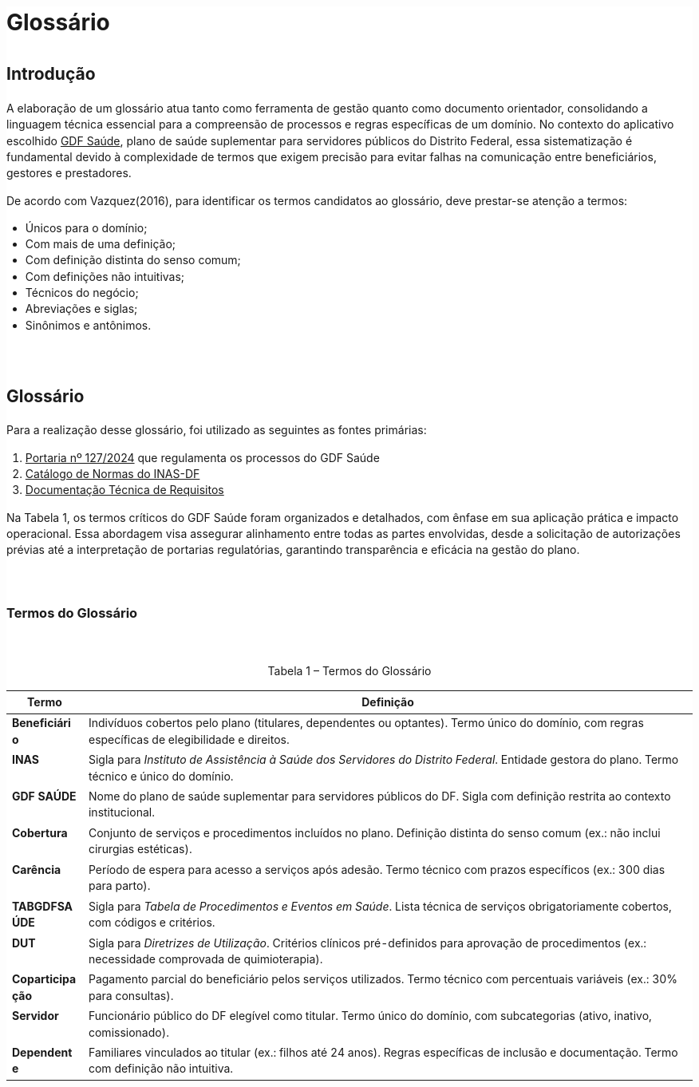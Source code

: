 # Glossário

## Introdução
A elaboração de um glossário atua tanto como ferramenta de gestão quanto como documento orientador, consolidando a linguagem técnica essencial para a compreensão de processos e regras específicas de um domínio. No contexto do aplicativo escolhido [GDF Saúde](https://requisitos-de-software.github.io/2025.1-GDF-Saude/planejamento/aplicativo/), plano de saúde suplementar para servidores públicos do Distrito Federal, essa sistematização é fundamental devido à complexidade de termos que exigem precisão para evitar falhas na comunicação entre beneficiários, gestores e prestadores.

De acordo com Vazquez(2016), para identificar os termos candidatos ao glossário, deve prestar-se atenção a termos:

- Únicos para o domínio;
- Com mais de uma definição;
- Com definição distinta do senso comum;
- Com definições não intuitivas;
- Técnicos do negócio;
- Abreviações e siglas;
- Sinônimos e antônimos.

<br>

## Glossário

Para a realização desse glossário, foi utilizado as seguintes as fontes primárias:  

1. [Portaria nº 127/2024](https://inas.df.gov.br/wp-content/uploads/2024/12/Portaria-no127-de-13-de-dezembro-de-2024-Regulamento-GDF-Saude-baixa.pdf) que regulamenta os processos do GDF Saúde  
2. [Catálogo de Normas do INAS-DF](https://www.inas.df.gov.br/normas-e-regulamentacoes/)  
3. [Documentação Técnica de Requisitos](https://www.inas.df.gov.br/requisitos-e-documentos/) 


Na Tabela 1, os termos críticos do GDF Saúde foram organizados e detalhados, com ênfase em sua aplicação prática e impacto operacional. Essa abordagem visa assegurar alinhamento entre todas as partes envolvidas, desde a solicitação de autorizações prévias até a interpretação de portarias regulatórias, garantindo transparência e eficácia na gestão do plano.

<br>

### Termos do Glossário

<br>

<p align="center">Tabela 1 – Termos do Glossário</p>

| **Termo**               | **Definição**                                                                                                                                                     |  
|--------------------------|-------------------------------------------------------------------------------------------------------------------------------------------------------------------|  
| **Beneficiário**         | Indivíduos cobertos pelo plano (titulares, dependentes ou optantes). Termo único do domínio, com regras específicas de elegibilidade e direitos.                |  
| **INAS**                 | Sigla para *Instituto de Assistência à Saúde dos Servidores do Distrito Federal*. Entidade gestora do plano. Termo técnico e único do domínio.                  |  
| **GDF SAÚDE**            | Nome do plano de saúde suplementar para servidores públicos do DF. Sigla com definição restrita ao contexto institucional.                                      |  
| **Cobertura**            | Conjunto de serviços e procedimentos incluídos no plano. Definição distinta do senso comum (ex.: não inclui cirurgias estéticas).                              |  
| **Carência**             | Período de espera para acesso a serviços após adesão. Termo técnico com prazos específicos (ex.: 300 dias para parto).                                          |  
| **TABGDFSAÚDE**          | Sigla para *Tabela de Procedimentos e Eventos em Saúde*. Lista técnica de serviços obrigatoriamente cobertos, com códigos e critérios.                         |  
| **DUT**                  | Sigla para *Diretrizes de Utilização*. Critérios clínicos pré-definidos para aprovação de procedimentos (ex.: necessidade comprovada de quimioterapia).         |  
| **Coparticipação**       | Pagamento parcial do beneficiário pelos serviços utilizados. Termo técnico com percentuais variáveis (ex.: 30% para consultas).                                |  
| **Servidor**             | Funcionário público do DF elegível como titular. Termo único do domínio, com subcategorias (ativo, inativo, comissionado).                                      |  
| **Dependente**           | Familiares vinculados ao titular (ex.: filhos até 24 anos). Regras específicas de inclusão e documentação. Termo com definição não intuitiva.                   |  